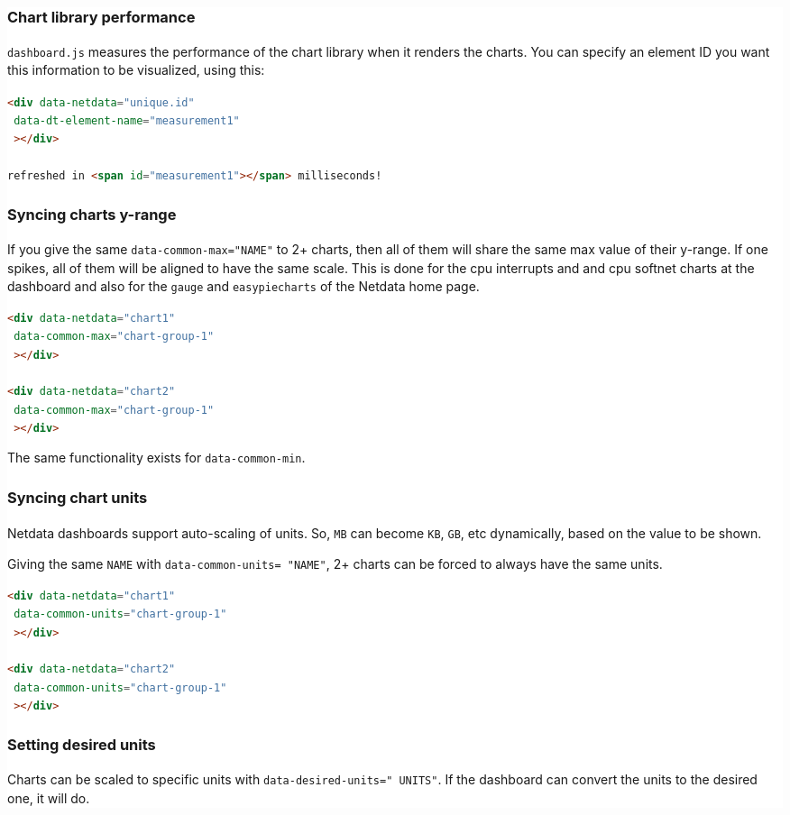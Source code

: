 ### Chart library performance

`dashboard.js` measures the performance of the chart library when it renders the
charts. You can specify an element ID you want this information to be
visualized, using this:

```html
<div data-netdata="unique.id"
 data-dt-element-name="measurement1"
 ></div>

refreshed in <span id="measurement1"></span> milliseconds!
```

### Syncing charts y-range

If you give the same `data-common-max="NAME"` to 2+ charts, then all of them
will share the same max value of their y-range. If one spikes, all of them will
be aligned to have the same scale. This is done for the cpu interrupts and and
cpu softnet charts at the dashboard and also for the `gauge` and `easypiecharts`
of the Netdata home page.

```html
<div data-netdata="chart1"
 data-common-max="chart-group-1"
 ></div>

<div data-netdata="chart2"
 data-common-max="chart-group-1"
 ></div>
```

The same functionality exists for `data-common-min`.

### Syncing chart units

Netdata dashboards support auto-scaling of units. So, `MB` can become `KB`,
`GB`, etc dynamically, based on the value to be shown.

Giving the same `NAME` with `data-common-units= "NAME"`, 2+ charts can be forced
to always have the same units.

```html
<div data-netdata="chart1"
 data-common-units="chart-group-1"
 ></div>

<div data-netdata="chart2"
 data-common-units="chart-group-1"
 ></div>
```

### Setting desired units

Charts can be scaled to specific units with `data-desired-units=" UNITS"`. If
the dashboard can convert the units to the desired one, it will do.
